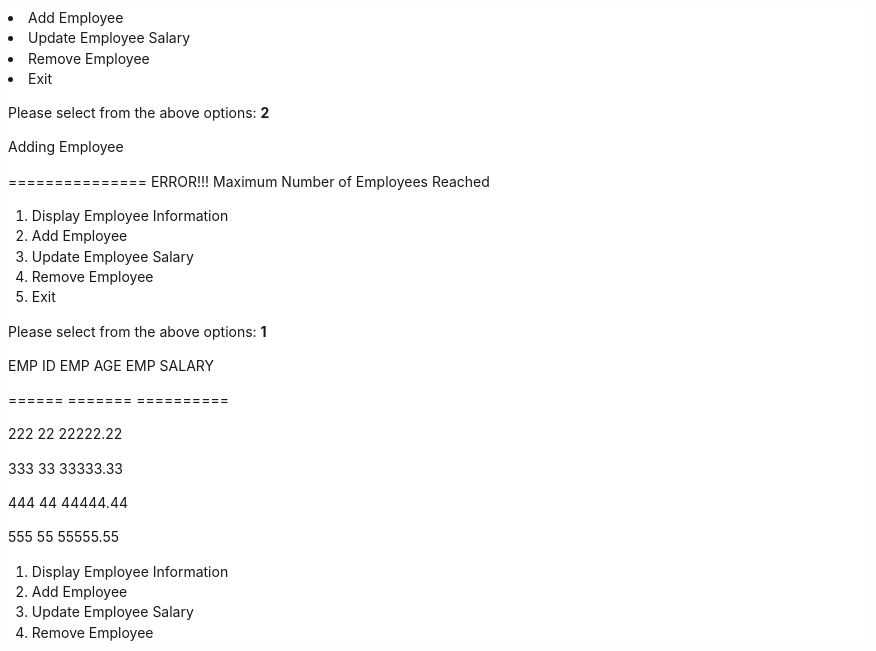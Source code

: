  <li>Add Employee</li>

 <li>Update Employee Salary</li>

 <li>Remove Employee</li>

 <li>Exit</li>

</ol>




Please select from the above options: <strong>2</strong>




Adding Employee

=============== ERROR!!! Maximum Number of Employees Reached




<ol>

 <li>Display Employee Information</li>

 <li>Add Employee</li>

 <li>Update Employee Salary</li>

 <li>Remove Employee</li>

 <li>Exit</li>

</ol>




Please select from the above options: <strong>1 </strong>




EMP ID  EMP AGE EMP SALARY

======  ======= ==========

222       22   22222.22

333       33   33333.33

444       44   44444.44

555       55   55555.55




<ol>

 <li>Display Employee Information</li>

 <li>Add Employee</li>

 <li>Update Employee Salary</li>

 <li>Remove Employee</li>
